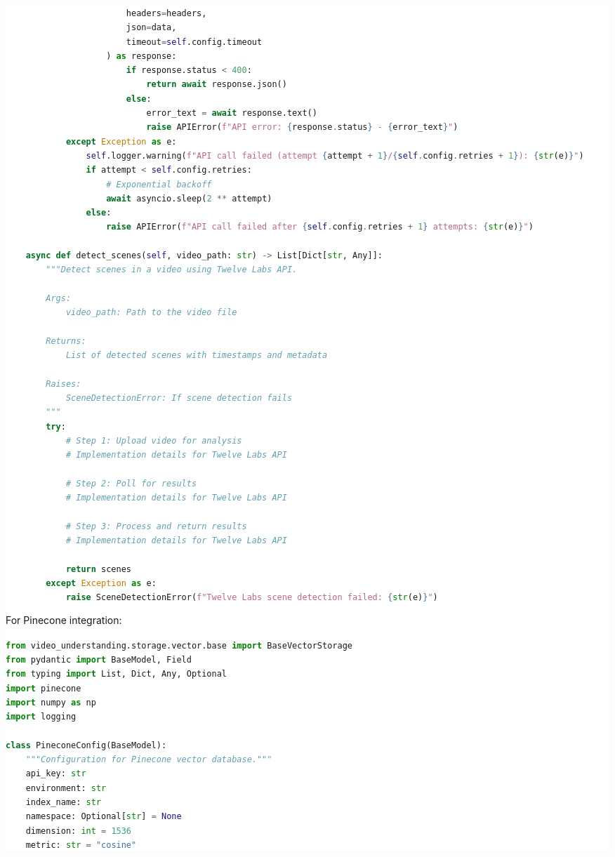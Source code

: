 ```python
                        headers=headers,
                        json=data,
                        timeout=self.config.timeout
                    ) as response:
                        if response.status < 400:
                            return await response.json()
                        else:
                            error_text = await response.text()
                            raise APIError(f"API error: {response.status} - {error_text}")
            except Exception as e:
                self.logger.warning(f"API call failed (attempt {attempt + 1}/{self.config.retries + 1}): {str(e)}")
                if attempt < self.config.retries:
                    # Exponential backoff
                    await asyncio.sleep(2 ** attempt)
                else:
                    raise APIError(f"API call failed after {self.config.retries + 1} attempts: {str(e)}")
    
    async def detect_scenes(self, video_path: str) -> List[Dict[str, Any]]:
        """Detect scenes in a video using Twelve Labs API.
        
        Args:
            video_path: Path to the video file
            
        Returns:
            List of detected scenes with timestamps and metadata
            
        Raises:
            SceneDetectionError: If scene detection fails
        """
        try:
            # Step 1: Upload video for analysis
            # Implementation details for Twelve Labs API
            
            # Step 2: Poll for results
            # Implementation details for Twelve Labs API
            
            # Step 3: Process and return results
            # Implementation details for Twelve Labs API
            
            return scenes
        except Exception as e:
            raise SceneDetectionError(f"Twelve Labs scene detection failed: {str(e)}")
```

For Pinecone integration:

```python
from video_understanding.storage.vector.base import BaseVectorStorage
from pydantic import BaseModel, Field
from typing import List, Dict, Any, Optional
import pinecone
import numpy as np
import logging

class PineconeConfig(BaseModel):
    """Configuration for Pinecone vector database."""
    api_key: str
    environment: str
    index_name: str
    namespace: Optional[str] = None
    dimension: int = 1536
    metric: str = "cosine"
```